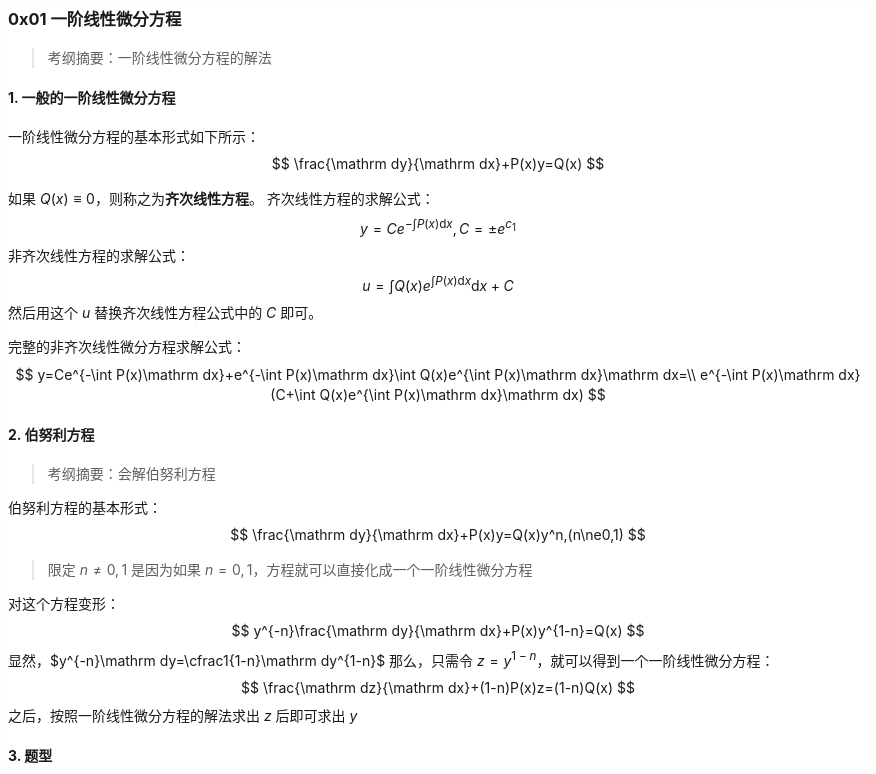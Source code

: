 ### 0x01 一阶线性微分方程

> 考纲摘要：一阶线性微分方程的解法

#### 1. 一般的一阶线性微分方程

一阶线性微分方程的基本形式如下所示：
$$
\frac{\mathrm dy}{\mathrm dx}+P(x)y=Q(x)
$$

如果 $Q(x)\equiv0$，则称之为**齐次线性方程**。
齐次线性方程的求解公式：
$$
y=Ce^{-\int P(x)\mathrm dx},C=\pm e^{c_1}
$$
非齐次线性方程的求解公式：
$$
u=\int Q(x)e^{\int P(x)\mathrm dx}\mathrm dx+C
$$
然后用这个 $u$ 替换齐次线性方程公式中的 $C$ 即可。

完整的非齐次线性微分方程求解公式：
$$
y=Ce^{-\int P(x)\mathrm dx}+e^{-\int P(x)\mathrm dx}\int Q(x)e^{\int P(x)\mathrm dx}\mathrm dx=\\
e^{-\int P(x)\mathrm dx}(C+\int Q(x)e^{\int P(x)\mathrm dx}\mathrm dx)
$$



#### 2. 伯努利方程

> 考纲摘要：会解伯努利方程

伯努利方程的基本形式：
$$
\frac{\mathrm dy}{\mathrm dx}+P(x)y=Q(x)y^n,(n\ne0,1)
$$

> 限定 $n\ne0,1$ 是因为如果 $n=0,1$，方程就可以直接化成一个一阶线性微分方程

对这个方程变形：
$$
y^{-n}\frac{\mathrm dy}{\mathrm dx}+P(x)y^{1-n}=Q(x)
$$
显然，$y^{-n}\mathrm dy=\cfrac1{1-n}\mathrm dy^{1-n}$
那么，只需令 $z=y^{1-n}$，就可以得到一个一阶线性微分方程：
$$
\frac{\mathrm dz}{\mathrm dx}+(1-n)P(x)z=(1-n)Q(x)
$$
之后，按照一阶线性微分方程的解法求出 $z$ 后即可求出 $y$



#### 3. 题型
